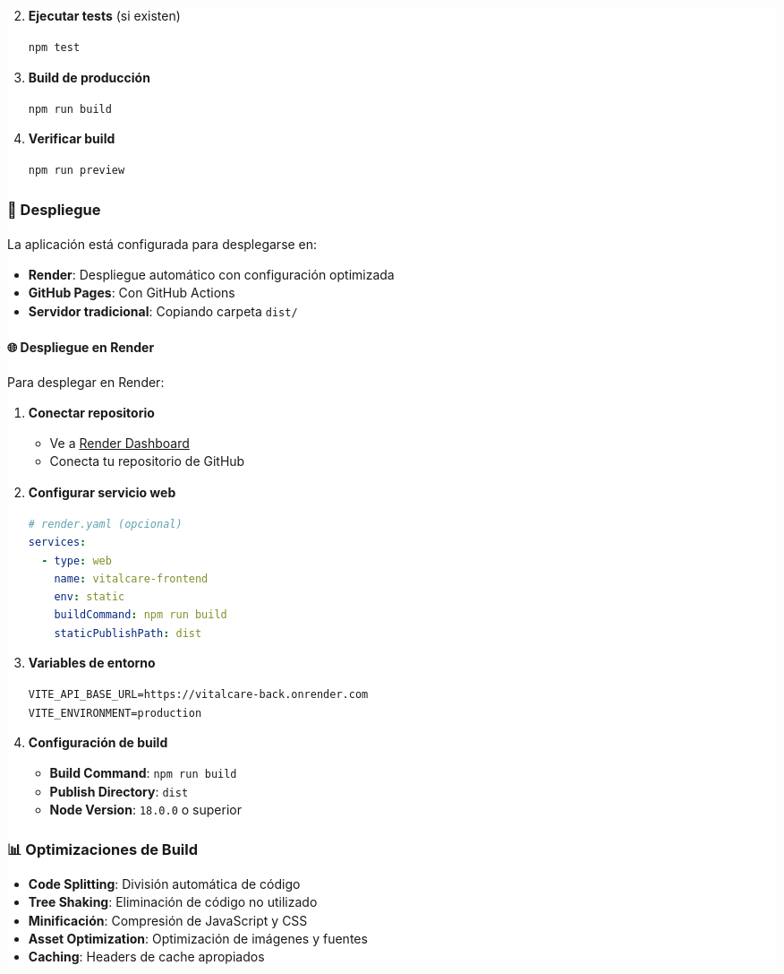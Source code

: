 2. **Ejecutar tests** (si existen)
   ```bash
   npm test
   ```

3. **Build de producción**
   ```bash
   npm run build
   ```

4. **Verificar build**
   ```bash
   npm run preview
   ```

### 🚀 Despliegue

La aplicación está configurada para desplegarse en:

- **Render**: Despliegue automático con configuración optimizada
- **GitHub Pages**: Con GitHub Actions
- **Servidor tradicional**: Copiando carpeta `dist/`

#### 🌐 Despliegue en Render

Para desplegar en Render:

1. **Conectar repositorio**
   - Ve a [Render Dashboard](https://dashboard.render.com)
   - Conecta tu repositorio de GitHub

2. **Configurar servicio web**
   ```yaml
   # render.yaml (opcional)
   services:
     - type: web
       name: vitalcare-frontend
       env: static
       buildCommand: npm run build
       staticPublishPath: dist
   ```

3. **Variables de entorno**
   ```
   VITE_API_BASE_URL=https://vitalcare-back.onrender.com
   VITE_ENVIRONMENT=production
   ```

4. **Configuración de build**
   - **Build Command**: `npm run build`
   - **Publish Directory**: `dist`
   - **Node Version**: `18.0.0` o superior

### 📊 Optimizaciones de Build

- **Code Splitting**: División automática de código
- **Tree Shaking**: Eliminación de código no utilizado
- **Minificación**: Compresión de JavaScript y CSS
- **Asset Optimization**: Optimización de imágenes y fuentes
- **Caching**: Headers de cache apropiados
